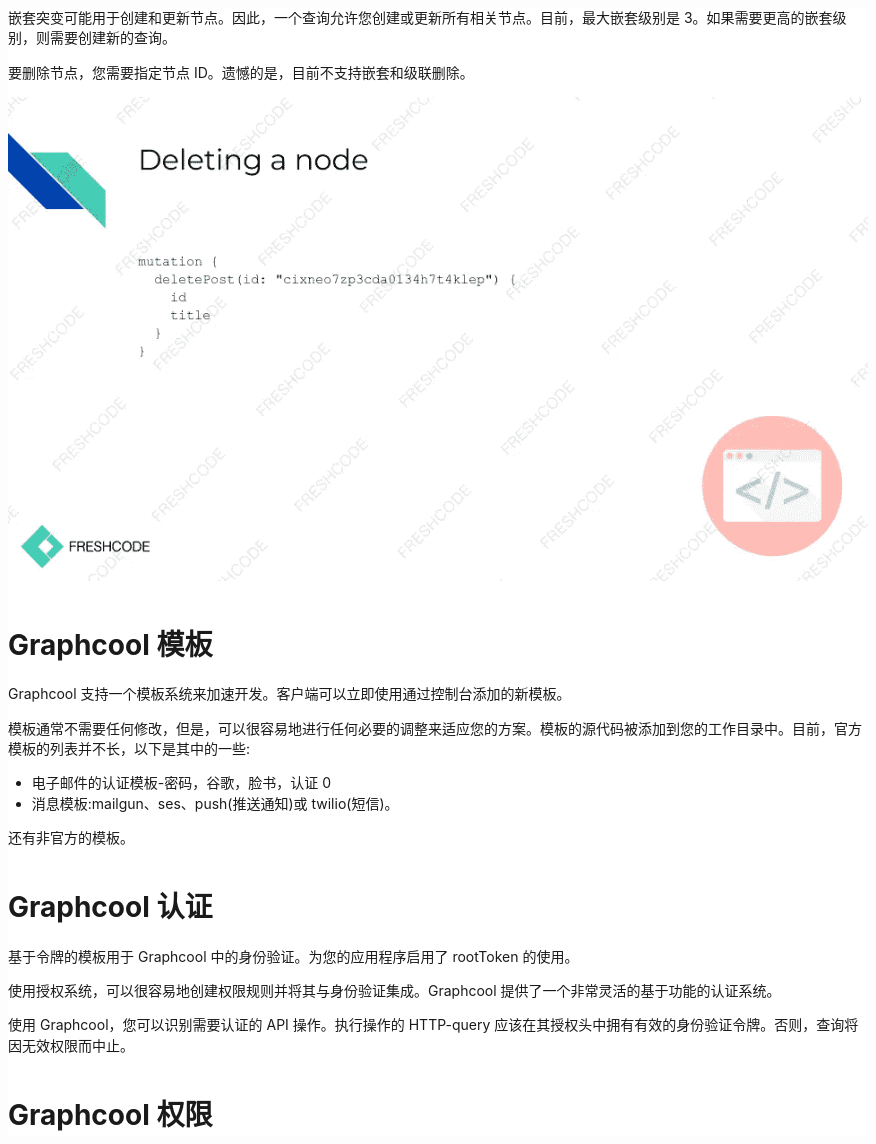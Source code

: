 嵌套突变可能用于创建和更新节点。因此，一个查询允许您创建或更新所有相关节点。目前，最大嵌套级别是 3。如果需要更高的嵌套级别，则需要创建新的查询。

要删除节点，您需要指定节点 ID。遗憾的是，目前不支持嵌套和级联删除。

![](img/d60588cef633ce11d64bad01c95c4990.png)

# Graphcool 模板

Graphcool 支持一个模板系统来加速开发。客户端可以立即使用通过控制台添加的新模板。

模板通常不需要任何修改，但是，可以很容易地进行任何必要的调整来适应您的方案。模板的源代码被添加到您的工作目录中。目前，官方模板的列表并不长，以下是其中的一些:

*   电子邮件的认证模板-密码，谷歌，脸书，认证 0
*   消息模板:mailgun、ses、push(推送通知)或 twilio(短信)。

还有非官方的模板。

# Graphcool 认证

基于令牌的模板用于 Graphcool 中的身份验证。为您的应用程序启用了 rootToken 的使用。

使用授权系统，可以很容易地创建权限规则并将其与身份验证集成。Graphcool 提供了一个非常灵活的基于功能的认证系统。

使用 Graphcool，您可以识别需要认证的 API 操作。执行操作的 HTTP-query 应该在其授权头中拥有有效的身份验证令牌。否则，查询将因无效权限而中止。

# Graphcool 权限
